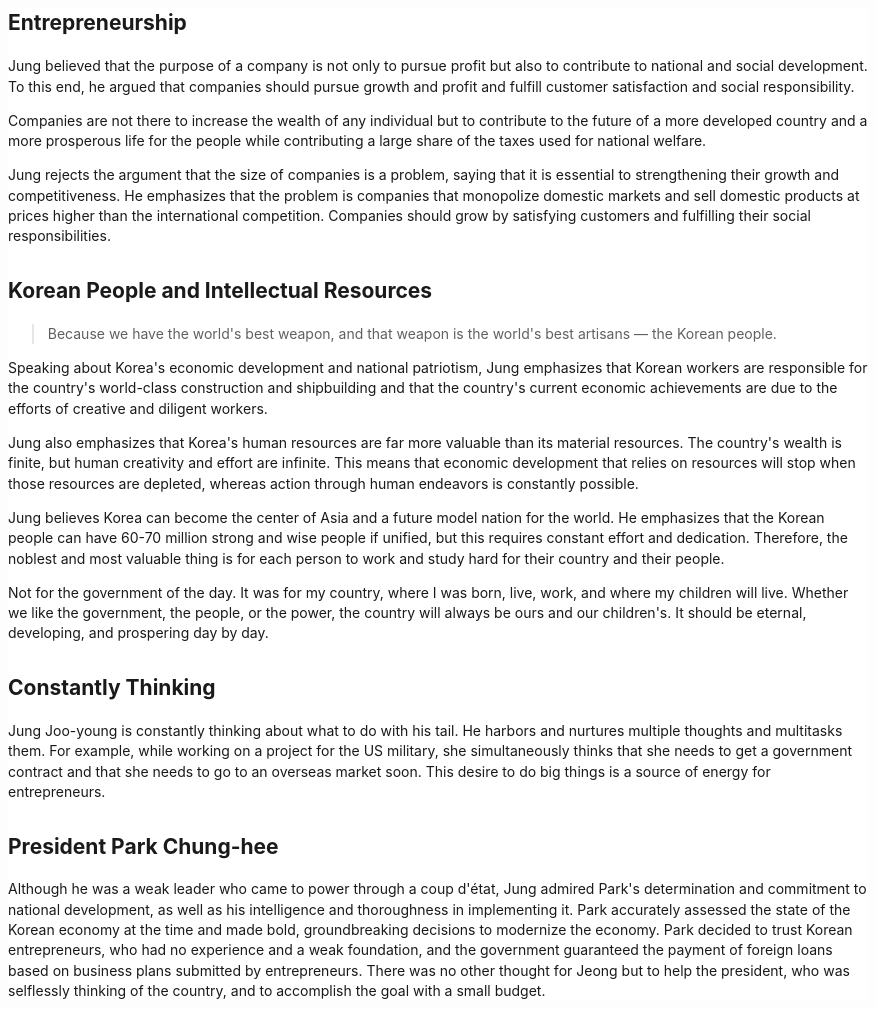 ## Entrepreneurship

Jung believed that the purpose of a company is not only to pursue profit but also to contribute to national and social development. To this end, he argued that companies should pursue growth and profit and fulfill customer satisfaction and social responsibility.

Companies are not there to increase the wealth of any individual but to contribute to the future of a more developed country and a more prosperous life for the people while contributing a large share of the taxes used for national welfare.

Jung rejects the argument that the size of companies is a problem, saying that it is essential to strengthening their growth and competitiveness. He emphasizes that the problem is companies that monopolize domestic markets and sell domestic products at prices higher than the international competition. Companies should grow by satisfying customers and fulfilling their social responsibilities.

## Korean People and Intellectual Resources

> Because we have the world's best weapon, and that weapon is the world's best artisans — the Korean people.

Speaking about Korea's economic development and national patriotism, Jung emphasizes that Korean workers are responsible for the country's world-class construction and shipbuilding and that the country's current economic achievements are due to the efforts of creative and diligent workers.

Jung also emphasizes that Korea's human resources are far more valuable than its material resources. The country's wealth is finite, but human creativity and effort are infinite. This means that economic development that relies on resources will stop when those resources are depleted, whereas action through human endeavors is constantly possible.

Jung believes Korea can become the center of Asia and a future model nation for the world. He emphasizes that the Korean people can have 60-70 million strong and wise people if unified, but this requires constant effort and dedication. Therefore, the noblest and most valuable thing is for each person to work and study hard for their country and their people.

Not for the government of the day. It was for my country, where I was born, live, work, and where my children will live. Whether we like the government, the people, or the power, the country will always be ours and our children's. It should be eternal, developing, and prospering day by day.

## Constantly Thinking

Jung Joo-young is constantly thinking about what to do with his tail. He harbors and nurtures multiple thoughts and multitasks them. For example, while working on a project for the US military, she simultaneously thinks that she needs to get a government contract and that she needs to go to an overseas market soon. This desire to do big things is a source of energy for entrepreneurs.

## President Park Chung-hee

Although he was a weak leader who came to power through a coup d'état, Jung admired Park's determination and commitment to national development, as well as his intelligence and thoroughness in implementing it. Park accurately assessed the state of the Korean economy at the time and made bold, groundbreaking decisions to modernize the economy. Park decided to trust Korean entrepreneurs, who had no experience and a weak foundation, and the government guaranteed the payment of foreign loans based on business plans submitted by entrepreneurs. There was no other thought for Jeong but to help the president, who was selflessly thinking of the country, and to accomplish the goal with a small budget.
